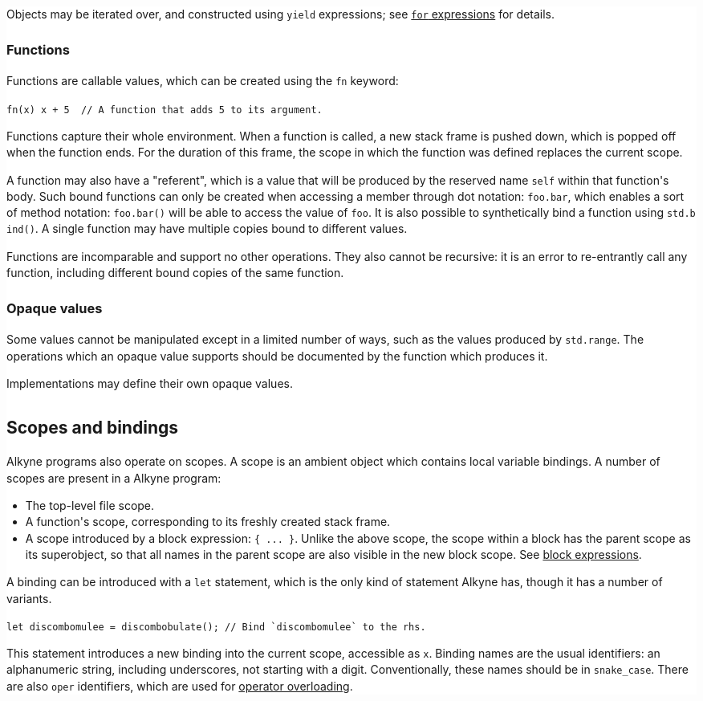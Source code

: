 Objects may be iterated over, and constructed using `yield` expressions; see 
[`for` expressions](#for-and-yield-expressions) for details.

### Functions

Functions are callable values, which can be created using the `fn` keyword:
```alkyne
fn(x) x + 5  // A function that adds 5 to its argument.
```
Functions capture their whole environment. When a function is called, a new 
stack frame is pushed down, which is popped off when the function ends. For 
the duration of this frame, the scope in which the function was defined 
replaces the current scope.

A function may also have a "referent", which is a value that will be produced by
the reserved name `self` within that function's body. Such bound functions can
only be created when accessing a member through dot notation: `foo.bar`, which
enables a sort of method notation: `foo.bar()` will be able to access the 
value of `foo`. It is also possible to synthetically bind a function using
`std.bind()`. A single function may have multiple copies bound to different
values.

Functions are incomparable and support no other operations. They also cannot be
recursive: it is an error to re-entrantly call any function, including different
bound copies of the same function.

### Opaque values

Some values cannot be manipulated except in a limited number of ways, such as
the values produced by `std.range`. The operations which an opaque value
supports should be documented by the function which produces it.

Implementations may define their own opaque values.

## Scopes and bindings

Alkyne programs also operate on scopes. A scope is an ambient object which contains
local variable bindings. A number of scopes are present in a Alkyne program:
- The top-level file scope.
- A function's scope, corresponding to its freshly created stack frame.
- A scope introduced by a block expression: `{ ... }`. Unlike the above scope,
  the scope within a block has the parent scope as its superobject, so that all
  names in the parent scope are also visible in the new block scope. See
  [block expressions](#block-expressions).

A binding can be introduced with a `let` statement, which is the only kind of
statement Alkyne has, though it has a number of variants.
```alkyne
let discombomulee = discombobulate(); // Bind `discombomulee` to the rhs.
```
This statement introduces a new binding into the current scope, accessible as
`x`. Binding names are the usual identifiers: an alphanumeric string, including
underscores, not starting with a digit. Conventionally, these names should be in
`snake_case`. There are also `oper` identifiers, which are used for
[operator overloading](#operator-precedence-and-overloading).
